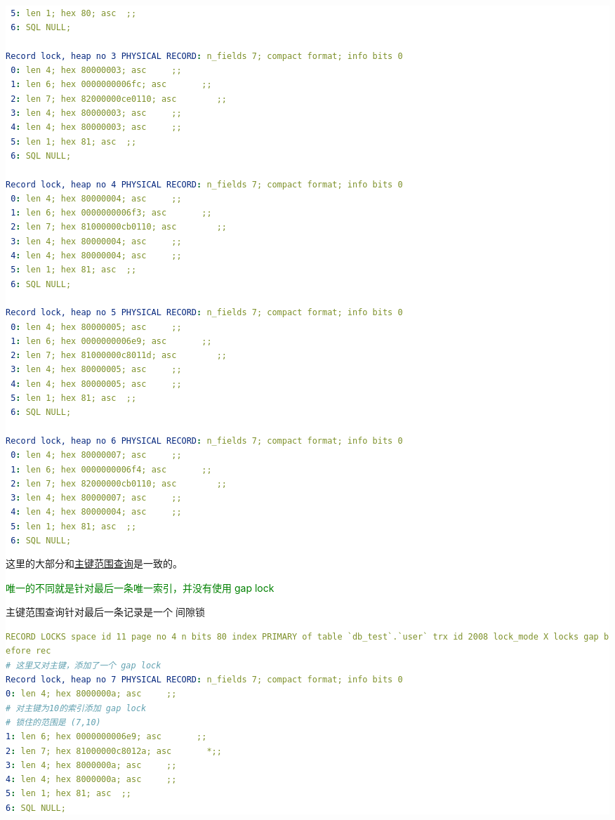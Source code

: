 ```yml
 5: len 1; hex 80; asc  ;;
 6: SQL NULL;

Record lock, heap no 3 PHYSICAL RECORD: n_fields 7; compact format; info bits 0
 0: len 4; hex 80000003; asc     ;;
 1: len 6; hex 0000000006fc; asc       ;;
 2: len 7; hex 82000000ce0110; asc        ;;
 3: len 4; hex 80000003; asc     ;;
 4: len 4; hex 80000003; asc     ;;
 5: len 1; hex 81; asc  ;;
 6: SQL NULL;

Record lock, heap no 4 PHYSICAL RECORD: n_fields 7; compact format; info bits 0
 0: len 4; hex 80000004; asc     ;;
 1: len 6; hex 0000000006f3; asc       ;;
 2: len 7; hex 81000000cb0110; asc        ;;
 3: len 4; hex 80000004; asc     ;;
 4: len 4; hex 80000004; asc     ;;
 5: len 1; hex 81; asc  ;;
 6: SQL NULL;

Record lock, heap no 5 PHYSICAL RECORD: n_fields 7; compact format; info bits 0
 0: len 4; hex 80000005; asc     ;;
 1: len 6; hex 0000000006e9; asc       ;;
 2: len 7; hex 81000000c8011d; asc        ;;
 3: len 4; hex 80000005; asc     ;;
 4: len 4; hex 80000005; asc     ;;
 5: len 1; hex 81; asc  ;;
 6: SQL NULL;

Record lock, heap no 6 PHYSICAL RECORD: n_fields 7; compact format; info bits 0
 0: len 4; hex 80000007; asc     ;;
 1: len 6; hex 0000000006f4; asc       ;;
 2: len 7; hex 82000000cb0110; asc        ;;
 3: len 4; hex 80000007; asc     ;;
 4: len 4; hex 80000004; asc     ;;
 5: len 1; hex 81; asc  ;;
 6: SQL NULL;

```
 这里的大部分和[主键范围查询](/blog/mysql_lock/#主键范围查询)是一致的。

 <span style="color:green">唯一的不同就是针对最后一条唯一索引，并没有使用 gap lock</span>

 主键范围查询针对最后一条记录是一个 间隙锁

 ```yml
 RECORD LOCKS space id 11 page no 4 n bits 80 index PRIMARY of table `db_test`.`user` trx id 2008 lock_mode X locks gap before rec
# 这里又对主键，添加了一个 gap lock
Record lock, heap no 7 PHYSICAL RECORD: n_fields 7; compact format; info bits 0
 0: len 4; hex 8000000a; asc     ;;
# 对主键为10的索引添加 gap lock
# 锁住的范围是 (7,10)
 1: len 6; hex 0000000006e9; asc       ;;
 2: len 7; hex 81000000c8012a; asc       *;;
 3: len 4; hex 8000000a; asc     ;;
 4: len 4; hex 8000000a; asc     ;;
 5: len 1; hex 81; asc  ;;
 6: SQL NULL;

 ```
